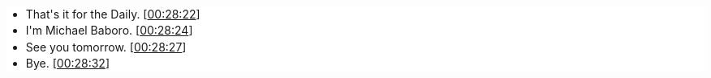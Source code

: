 *  That's it for the Daily. [[00:28:22](https://www.youtube.com/watch?v=dEF-Ulny-B0&t=1702.62s)]
*  I'm Michael Baboro. [[00:28:24](https://www.youtube.com/watch?v=dEF-Ulny-B0&t=1704.62s)]
*  See you tomorrow. [[00:28:27](https://www.youtube.com/watch?v=dEF-Ulny-B0&t=1707.02s)]
*  Bye. [[00:28:32](https://www.youtube.com/watch?v=dEF-Ulny-B0&t=1712.02s)]
